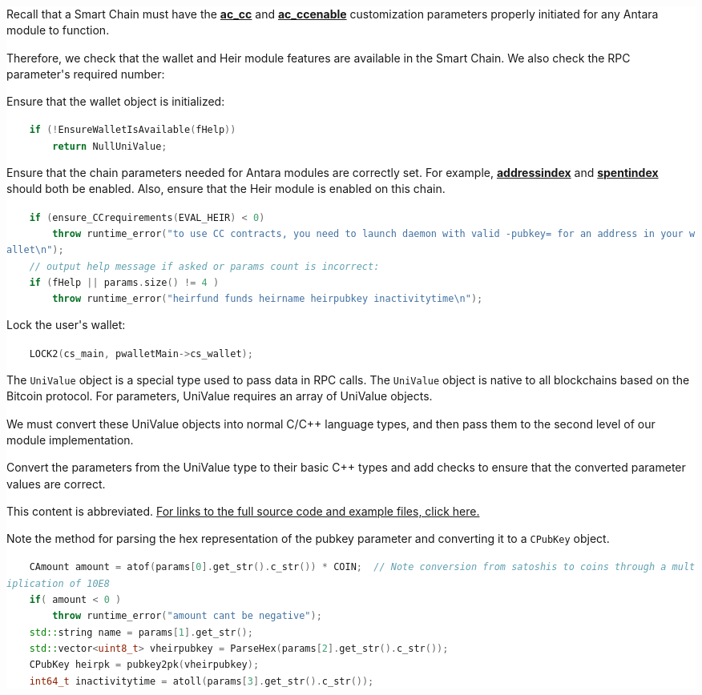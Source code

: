 Recall that a Smart Chain must have the [<b>ac_cc</b>](../basic-docs/smart-chains/smart-chain-setup/smart-chain-customizations.html#ac-cc) and [<b>ac_ccenable</b>](../basic-docs/smart-chains/smart-chain-setup/smart-chain-customizations.html#ac-ccenable) customization parameters properly initiated for any Antara module to function.

Therefore, we check that the wallet and Heir module features are available in the Smart Chain. We also check the RPC parameter's required number:

Ensure that the wallet object is initialized:

```cpp
    if (!EnsureWalletIsAvailable(fHelp))
        return NullUniValue;
```

Ensure that the chain parameters needed for Antara modules are correctly set. For example, [<b>addressindex</b>]() and [<b>spentindex</b>]() should both be enabled. Also, ensure that the Heir module is enabled on this chain.

```cpp
    if (ensure_CCrequirements(EVAL_HEIR) < 0)
        throw runtime_error("to use CC contracts, you need to launch daemon with valid -pubkey= for an address in your wallet\n");
    // output help message if asked or params count is incorrect:
    if (fHelp || params.size() != 4 )
        throw runtime_error("heirfund funds heirname heirpubkey inactivitytime\n");
```	

Lock the user's wallet:

```cpp
    LOCK2(cs_main, pwalletMain->cs_wallet);	
```

The `UniValue` object is a special type used to pass data in RPC calls. The `UniValue` object is native to all blockchains based on the Bitcoin protocol. For parameters, UniValue requires an array of UniValue objects.

We must convert these UniValue objects into normal C/C++ language types, and then pass them to the second level of our module implementation.

Convert the parameters from the UniValue type to their basic C++ types and add checks to ensure that the converted parameter values are correct.

This content is abbreviated. [For links to the full source code and example files, click here.](../../../basic-docs/antara/antara-tutorials/heir-module-tutorial.html#links-to-heir-source-code-and-building-instructions)

Note the method for parsing the hex representation of the pubkey parameter and converting it to a `CPubKey` object.  

```cpp
    CAmount amount = atof(params[0].get_str().c_str()) * COIN;  // Note conversion from satoshis to coins through a multiplication of 10E8
    if( amount < 0 )
    	throw runtime_error("amount cant be negative");
    std::string name = params[1].get_str();
    std::vector<uint8_t> vheirpubkey = ParseHex(params[2].get_str().c_str());
    CPubKey heirpk = pubkey2pk(vheirpubkey);
    int64_t inactivitytime = atoll(params[3].get_str().c_str());
```

